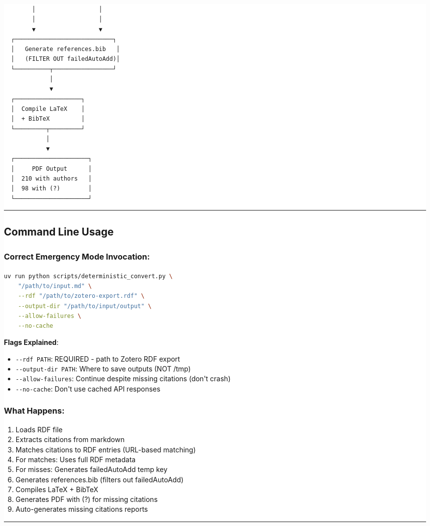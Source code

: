 ```
        │                  │
        │                  │
        ▼                  ▼
  ┌────────────────────────────┐
  │   Generate references.bib   │
  │   (FILTER OUT failedAutoAdd)│
  └──────────┬─────────────────┘
             │
             ▼
  ┌───────────────────┐
  │  Compile LaTeX    │
  │  + BibTeX         │
  └─────────┬─────────┘
            │
            ▼
  ┌─────────────────────┐
  │     PDF Output      │
  │  210 with authors   │
  │  98 with (?)        │
  └─────────────────────┘
```

---

## Command Line Usage

### Correct Emergency Mode Invocation:
```bash
uv run python scripts/deterministic_convert.py \
    "/path/to/input.md" \
    --rdf "/path/to/zotero-export.rdf" \
    --output-dir "/path/to/input/output" \
    --allow-failures \
    --no-cache
```

**Flags Explained**:
- `--rdf PATH`: REQUIRED - path to Zotero RDF export
- `--output-dir PATH`: Where to save outputs (NOT /tmp)
- `--allow-failures`: Continue despite missing citations (don't crash)
- `--no-cache`: Don't use cached API responses

### What Happens:
1. Loads RDF file
2. Extracts citations from markdown
3. Matches citations to RDF entries (URL-based matching)
4. For matches: Uses full RDF metadata
5. For misses: Generates failedAutoAdd temp key
6. Generates references.bib (filters out failedAutoAdd)
7. Compiles LaTeX + BibTeX
8. Generates PDF with (?) for missing citations
9. Auto-generates missing citations reports

---